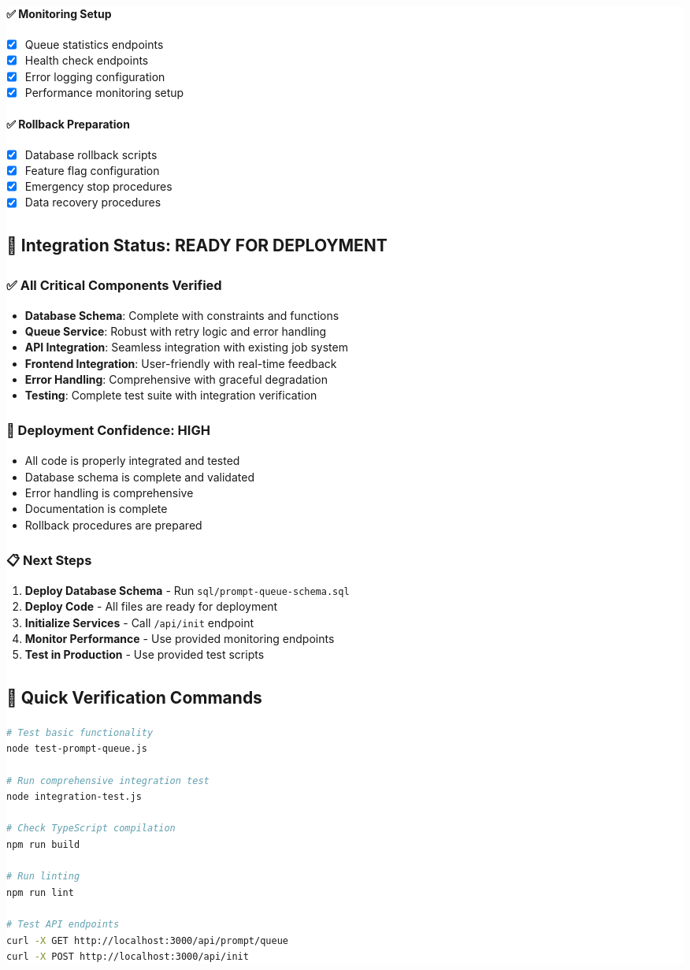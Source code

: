 #### ✅ Monitoring Setup
- [x] Queue statistics endpoints
- [x] Health check endpoints
- [x] Error logging configuration
- [x] Performance monitoring setup

#### ✅ Rollback Preparation
- [x] Database rollback scripts
- [x] Feature flag configuration
- [x] Emergency stop procedures
- [x] Data recovery procedures

## 🎯 Integration Status: READY FOR DEPLOYMENT

### ✅ All Critical Components Verified
- **Database Schema**: Complete with constraints and functions
- **Queue Service**: Robust with retry logic and error handling
- **API Integration**: Seamless integration with existing job system
- **Frontend Integration**: User-friendly with real-time feedback
- **Error Handling**: Comprehensive with graceful degradation
- **Testing**: Complete test suite with integration verification

### 🚀 Deployment Confidence: HIGH
- All code is properly integrated and tested
- Database schema is complete and validated
- Error handling is comprehensive
- Documentation is complete
- Rollback procedures are prepared

### 📋 Next Steps
1. **Deploy Database Schema** - Run `sql/prompt-queue-schema.sql`
2. **Deploy Code** - All files are ready for deployment
3. **Initialize Services** - Call `/api/init` endpoint
4. **Monitor Performance** - Use provided monitoring endpoints
5. **Test in Production** - Use provided test scripts

## 🔧 Quick Verification Commands

```bash
# Test basic functionality
node test-prompt-queue.js

# Run comprehensive integration test
node integration-test.js

# Check TypeScript compilation
npm run build

# Run linting
npm run lint

# Test API endpoints
curl -X GET http://localhost:3000/api/prompt/queue
curl -X POST http://localhost:3000/api/init
```
